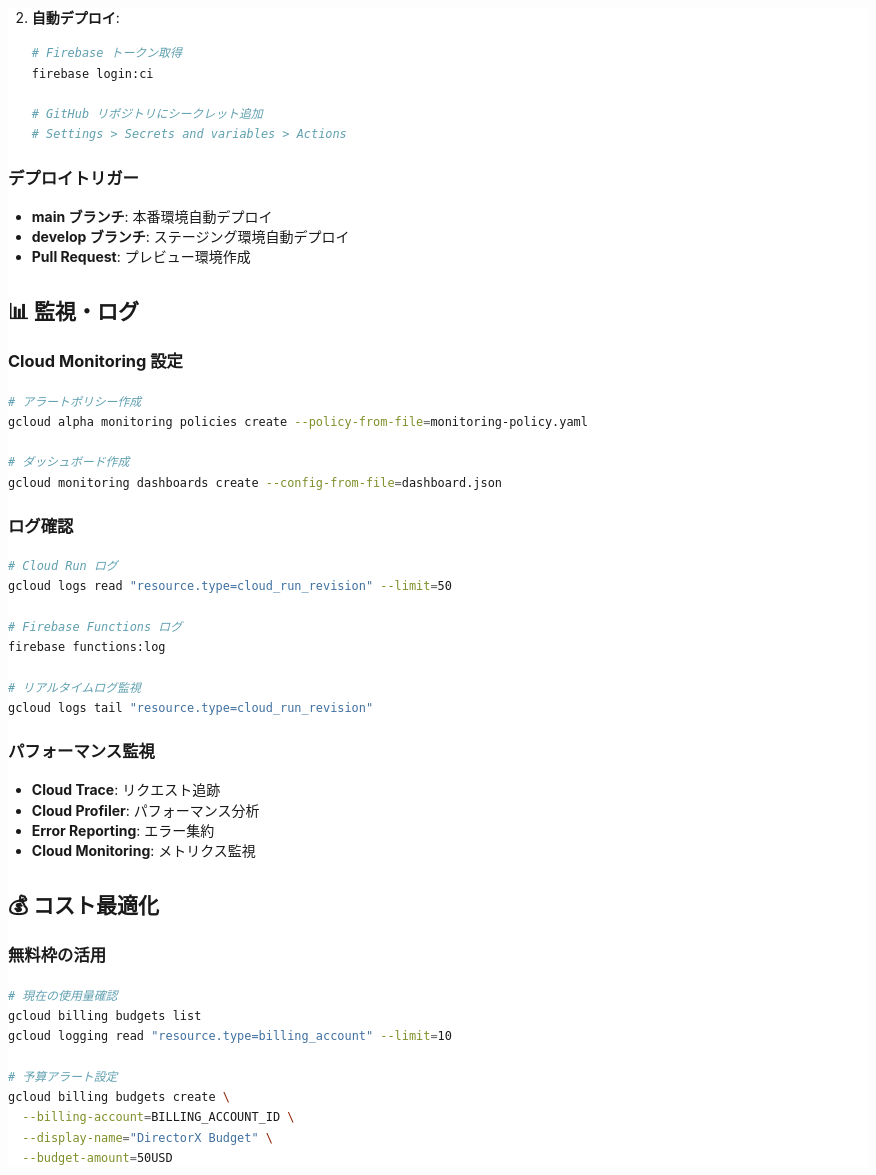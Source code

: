 2. **自動デプロイ**:
   ```bash
   # Firebase トークン取得
   firebase login:ci
   
   # GitHub リポジトリにシークレット追加
   # Settings > Secrets and variables > Actions
   ```

### デプロイトリガー

- **main ブランチ**: 本番環境自動デプロイ
- **develop ブランチ**: ステージング環境自動デプロイ
- **Pull Request**: プレビュー環境作成

## 📊 監視・ログ

### Cloud Monitoring 設定

```bash
# アラートポリシー作成
gcloud alpha monitoring policies create --policy-from-file=monitoring-policy.yaml

# ダッシュボード作成
gcloud monitoring dashboards create --config-from-file=dashboard.json
```

### ログ確認

```bash
# Cloud Run ログ
gcloud logs read "resource.type=cloud_run_revision" --limit=50

# Firebase Functions ログ
firebase functions:log

# リアルタイムログ監視
gcloud logs tail "resource.type=cloud_run_revision"
```

### パフォーマンス監視

- **Cloud Trace**: リクエスト追跡
- **Cloud Profiler**: パフォーマンス分析  
- **Error Reporting**: エラー集約
- **Cloud Monitoring**: メトリクス監視

## 💰 コスト最適化

### 無料枠の活用

```bash
# 現在の使用量確認
gcloud billing budgets list
gcloud logging read "resource.type=billing_account" --limit=10

# 予算アラート設定
gcloud billing budgets create \
  --billing-account=BILLING_ACCOUNT_ID \
  --display-name="DirectorX Budget" \
  --budget-amount=50USD
```
